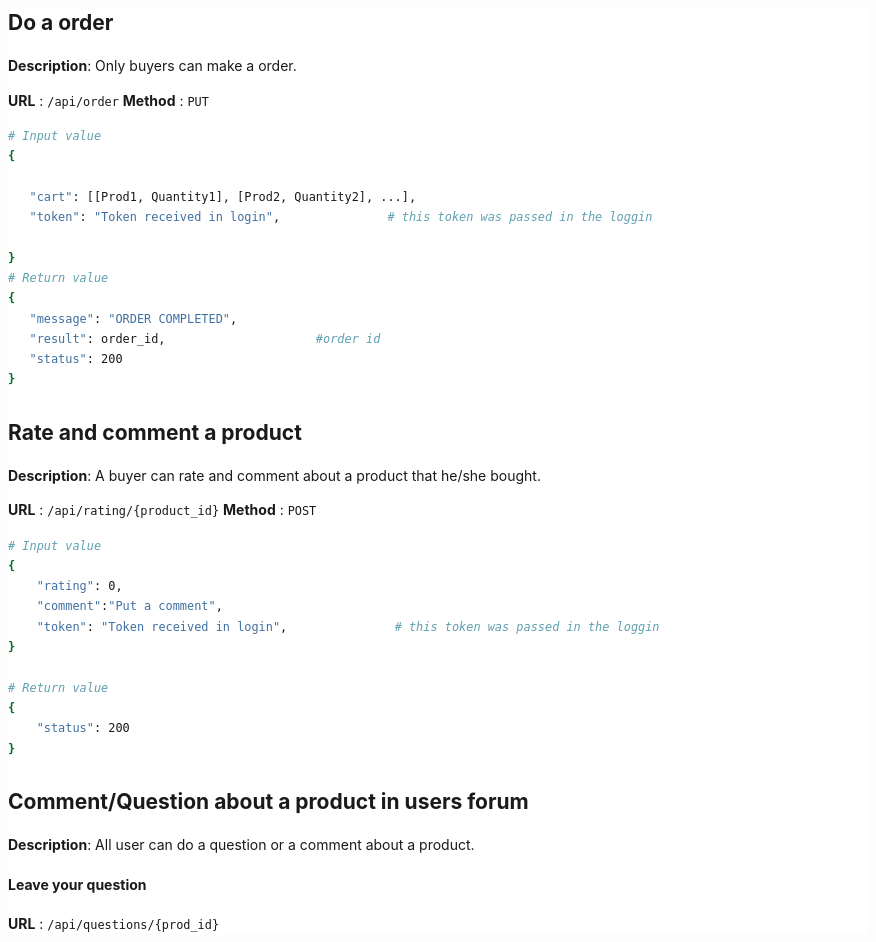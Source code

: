 ```bash
```

## Do a order

**Description**: Only buyers can make a order.

**URL** : `/api/order`
**Method** : `PUT`

```bash
# Input value
{
   
   "cart": [[Prod1, Quantity1], [Prod2, Quantity2], ...],
   "token": "Token received in login",               # this token was passed in the loggin

}
# Return value
{
   "message": "ORDER COMPLETED",
   "result": order_id,                     #order id
   "status": 200
}
```

## Rate and comment a product

**Description**: A buyer can rate and comment about a product that he/she bought.

**URL** : `/api/rating/{product_id}`
**Method** : `POST`

```bash
# Input value
{
    "rating": 0,
    "comment":"Put a comment",
    "token": "Token received in login",               # this token was passed in the loggin
}

# Return value
{
    "status": 200
}
```


## Comment/Question about a product in users forum

**Description**: All user can do a question or a comment about a product.

#### Leave your question
**URL** : `/api/questions/{prod_id}`
